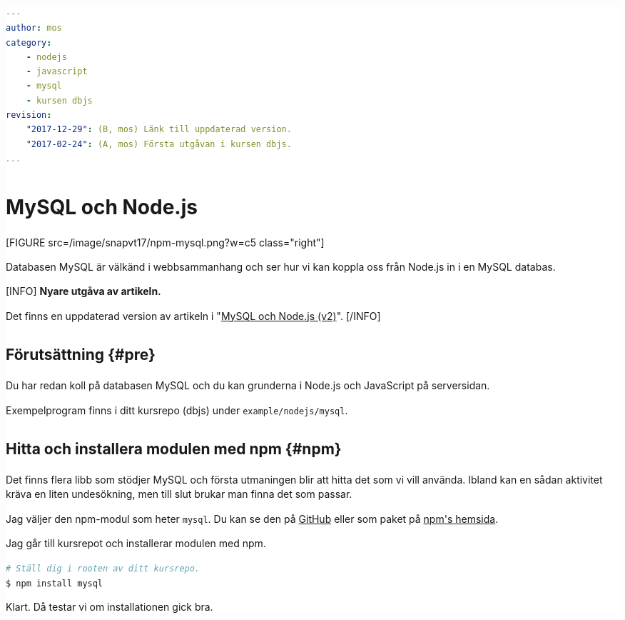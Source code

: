 ```yaml
---
author: mos
category:
    - nodejs
    - javascript
    - mysql
    - kursen dbjs
revision:
    "2017-12-29": (B, mos) Länk till uppdaterad version.
    "2017-02-24": (A, mos) Första utgåvan i kursen dbjs.
...
```

MySQL och Node.js 
==================================

[FIGURE src=/image/snapvt17/npm-mysql.png?w=c5 class="right"]

Databasen MySQL är välkänd i webbsammanhang och ser hur vi kan koppla oss från Node.js in i en MySQL databas.




[INFO]
**Nyare utgåva av artikeln.**

Det finns en uppdaterad version av artikeln i "[MySQL och Node.js (v2)](kunskap/mysql-och-nodejs-v2)".
[/INFO]



Förutsättning {#pre}
--------------------------------------

Du har redan koll på databasen MySQL och du kan grunderna i Node.js och JavaScript på serversidan.

Exempelprogram finns i ditt kursrepo (dbjs) under `example/nodejs/mysql`.



Hitta och installera modulen med npm {#npm}
--------------------------------------

Det finns flera libb som stödjer MySQL och första utmaningen blir att hitta det som vi vill använda. Ibland kan en sådan aktivitet kräva en liten undesökning, men till slut brukar man finna det som passar.

Jag väljer den npm-modul som heter `mysql`. Du kan se den på [GitHub](https://github.com/mysqljs/mysql) eller som paket på [npm's hemsida](https://www.npmjs.com/package/mysql).

Jag går till kursrepot och installerar modulen med npm.

```bash
# Ställ dig i rooten av ditt kursrepo.
$ npm install mysql
```

Klart. Då testar vi om installationen gick bra.
